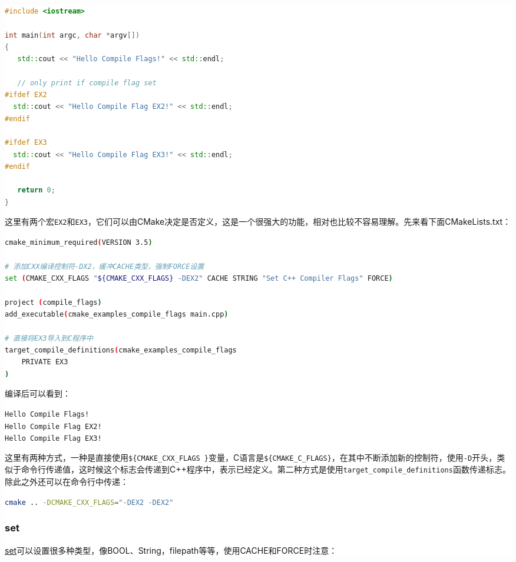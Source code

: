 ```cpp
#include <iostream>

int main(int argc, char *argv[])
{
   std::cout << "Hello Compile Flags!" << std::endl;

   // only print if compile flag set
#ifdef EX2
  std::cout << "Hello Compile Flag EX2!" << std::endl;
#endif

#ifdef EX3
  std::cout << "Hello Compile Flag EX3!" << std::endl;
#endif

   return 0;
}
```

这里有两个宏`EX2`和`EX3`，它们可以由CMake决定是否定义，这是一个很强大的功能，相对也比较不容易理解。先来看下面CMakeLists.txt：

```bash
cmake_minimum_required(VERSION 3.5)

# 添加CXX编译控制符-DX2，缓冲CACHE类型，强制FORCE设置
set (CMAKE_CXX_FLAGS "${CMAKE_CXX_FLAGS} -DEX2" CACHE STRING "Set C++ Compiler Flags" FORCE)

project (compile_flags)
add_executable(cmake_examples_compile_flags main.cpp)

# 直接将EX3导入到C程序中
target_compile_definitions(cmake_examples_compile_flags 
    PRIVATE EX3
)
```

编译后可以看到：

```bash
Hello Compile Flags!
Hello Compile Flag EX2!
Hello Compile Flag EX3!
```

这里有两种方式，一种是直接使用`${CMAKE_CXX_FLAGS }`变量，C语言是`${CMAKE_C_FLAGS}`，在其中不断添加新的控制符，使用`-D`开头，类似于命令行传递值，这时候这个标志会传递到C++程序中，表示已经定义。第二种方式是使用`target_compile_definitions`函数传递标志。除此之外还可以在命令行中传递：

```bash
cmake .. -DCMAKE_CXX_FLAGS="-DEX2 -DEX2"
```

### set

[set](https://cmake.org/cmake/help/v3.21/command/set.html?highlight=set)可以设置很多种类型，像BOOL、String，filepath等等，使用CACHE和FORCE时注意：
